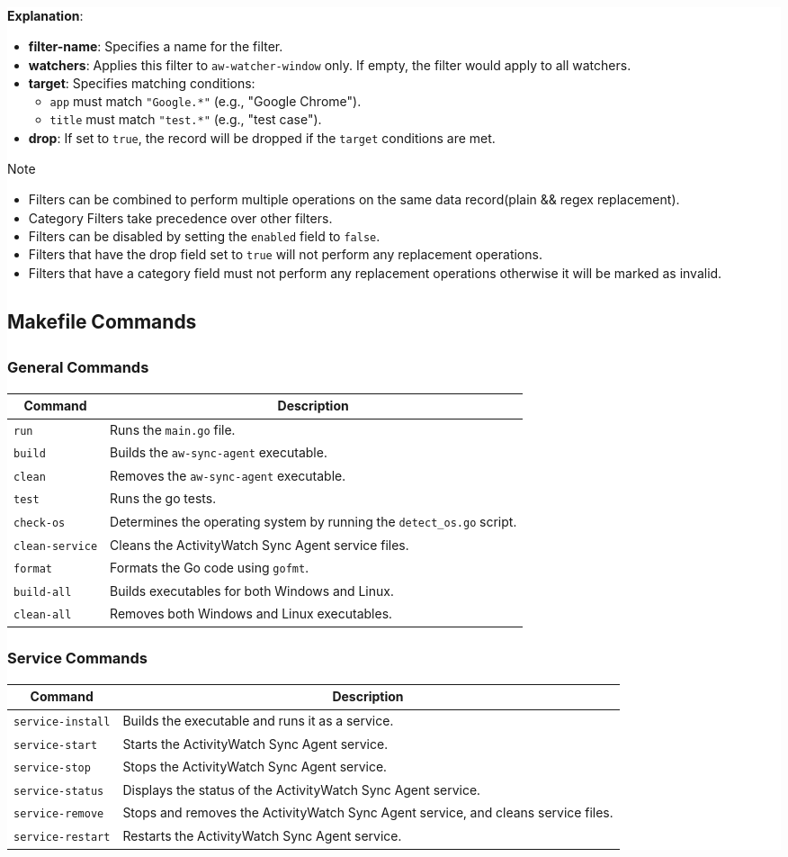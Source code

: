 **Explanation**:

- **filter-name**: Specifies a name for the filter.
- **watchers**: Applies this filter to `aw-watcher-window` only. If empty, the filter would apply to all watchers.
- **target**: Specifies matching conditions:
    - `app` must match `"Google.*"` (e.g., "Google Chrome").
    - `title` must match `"test.*"` (e.g., "test case").
- **drop**: If set to `true`, the record will be dropped if the `target` conditions are met.


> [!Note]
> - Filters can be combined to perform multiple operations on the same data record(plain && regex replacement).
> - Category Filters take precedence over other filters.
> - Filters can be disabled by setting the `enabled` field to `false`.
> - Filters that have the drop field set to `true` will not perform any replacement operations.
> - Filters that have a category field must not perform any replacement operations otherwise it will be marked as invalid.


## Makefile Commands

### General Commands

| Command         | Description                                                           |
|-----------------|-----------------------------------------------------------------------|
| `run`           | Runs the `main.go` file.                                              |
| `build`         | Builds the `aw-sync-agent` executable.                                |
| `clean`         | Removes the `aw-sync-agent` executable.                               |
| `test`          | Runs the go tests.                                                    |
| `check-os`      | Determines the operating system by running the `detect_os.go` script. |
| `clean-service` | Cleans the ActivityWatch Sync Agent service files.                    |
| `format`        | Formats the Go code using `gofmt`.                                    |
| `build-all`     | Builds executables for both Windows and Linux.                        |
| `clean-all`     | Removes both Windows and Linux executables.                           |

### Service Commands

| Command           | Description                                                                       |
|-------------------|-----------------------------------------------------------------------------------|
| `service-install` | Builds the executable and runs it as a service.                                   |
| `service-start`   | Starts the ActivityWatch Sync Agent service.                                      |
| `service-stop`    | Stops the ActivityWatch Sync Agent service.                                       |
| `service-status`  | Displays the status of the ActivityWatch Sync Agent service.                      |
| `service-remove`  | Stops and removes the ActivityWatch Sync Agent service, and cleans service files. |
| `service-restart` | Restarts the ActivityWatch Sync Agent service.                                    |
